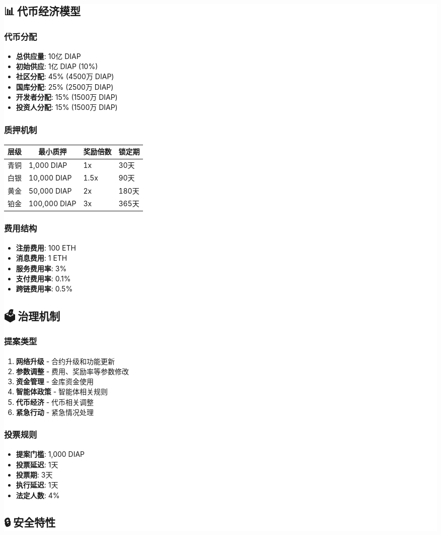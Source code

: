 ## 📊 代币经济模型

### 代币分配

- **总供应量**: 10亿 DIAP
- **初始供应**: 1亿 DIAP (10%)
- **社区分配**: 45% (4500万 DIAP)
- **国库分配**: 25% (2500万 DIAP)
- **开发者分配**: 15% (1500万 DIAP)
- **投资人分配**: 15% (1500万 DIAP)

### 质押机制

| 层级 | 最小质押 | 奖励倍数 | 锁定期 |
|------|----------|----------|--------|
| 青铜 | 1,000 DIAP | 1x | 30天 |
| 白银 | 10,000 DIAP | 1.5x | 90天 |
| 黄金 | 50,000 DIAP | 2x | 180天 |
| 铂金 | 100,000 DIAP | 3x | 365天 |

### 费用结构

- **注册费用**: 100 ETH
- **消息费用**: 1 ETH
- **服务费用率**: 3%
- **支付费用率**: 0.1%
- **跨链费用率**: 0.5%

## 🗳️ 治理机制

### 提案类型

1. **网络升级** - 合约升级和功能更新
2. **参数调整** - 费用、奖励率等参数修改
3. **资金管理** - 金库资金使用
4. **智能体政策** - 智能体相关规则
5. **代币经济** - 代币相关调整
6. **紧急行动** - 紧急情况处理

### 投票规则

- **提案门槛**: 1,000 DIAP
- **投票延迟**: 1天
- **投票期**: 3天
- **执行延迟**: 1天
- **法定人数**: 4%

## 🔒 安全特性

